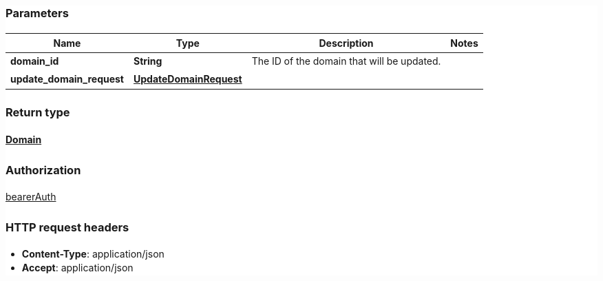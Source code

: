 ### Parameters

| Name | Type | Description | Notes |
| ---- | ---- | ----------- | ----- |
| **domain_id** | **String** | The ID of the domain that will be updated. |  |
| **update_domain_request** | [**UpdateDomainRequest**](UpdateDomainRequest.md) |  |  |

### Return type

[**Domain**](Domain.md)

### Authorization

[bearerAuth](../README.md#bearerAuth)

### HTTP request headers

- **Content-Type**: application/json
- **Accept**: application/json

